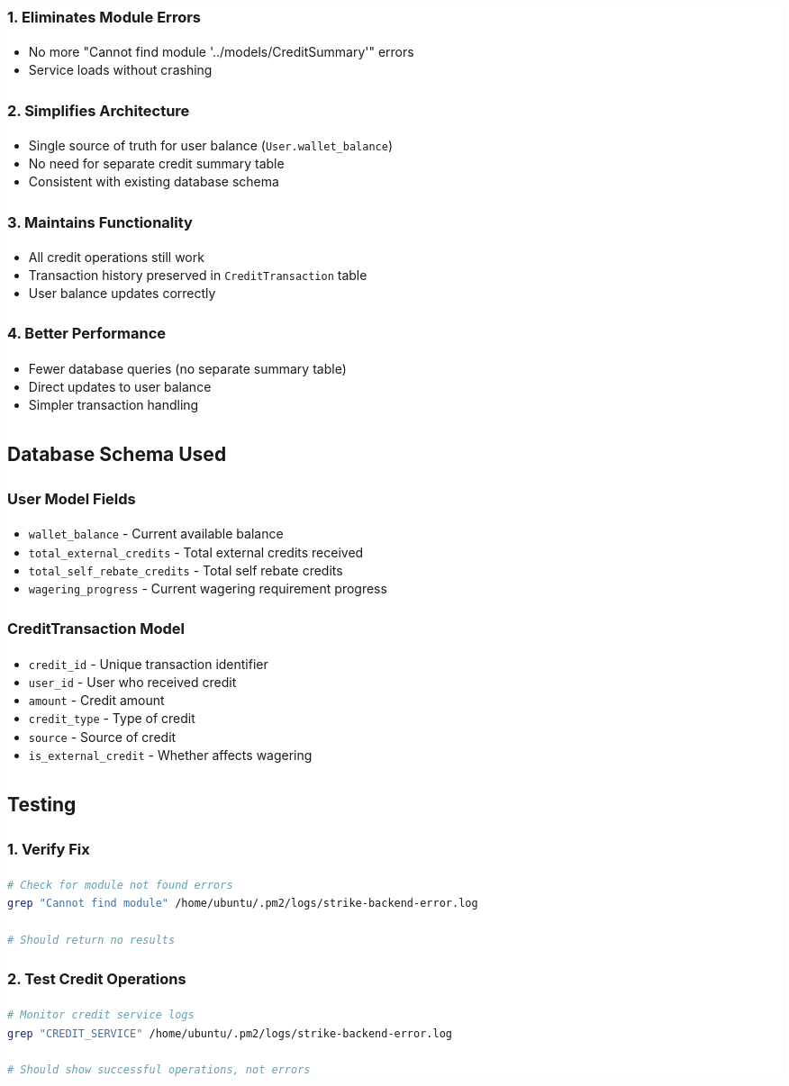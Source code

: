 ### 1. **Eliminates Module Errors**
- No more "Cannot find module '../models/CreditSummary'" errors
- Service loads without crashing

### 2. **Simplifies Architecture**
- Single source of truth for user balance (`User.wallet_balance`)
- No need for separate credit summary table
- Consistent with existing database schema

### 3. **Maintains Functionality**
- All credit operations still work
- Transaction history preserved in `CreditTransaction` table
- User balance updates correctly

### 4. **Better Performance**
- Fewer database queries (no separate summary table)
- Direct updates to user balance
- Simpler transaction handling

## Database Schema Used

### **User Model Fields**
- `wallet_balance` - Current available balance
- `total_external_credits` - Total external credits received
- `total_self_rebate_credits` - Total self rebate credits
- `wagering_progress` - Current wagering requirement progress

### **CreditTransaction Model**
- `credit_id` - Unique transaction identifier
- `user_id` - User who received credit
- `amount` - Credit amount
- `credit_type` - Type of credit
- `source` - Source of credit
- `is_external_credit` - Whether affects wagering

## Testing

### 1. **Verify Fix**
```bash
# Check for module not found errors
grep "Cannot find module" /home/ubuntu/.pm2/logs/strike-backend-error.log

# Should return no results
```

### 2. **Test Credit Operations**
```bash
# Monitor credit service logs
grep "CREDIT_SERVICE" /home/ubuntu/.pm2/logs/strike-backend-error.log

# Should show successful operations, not errors
```
